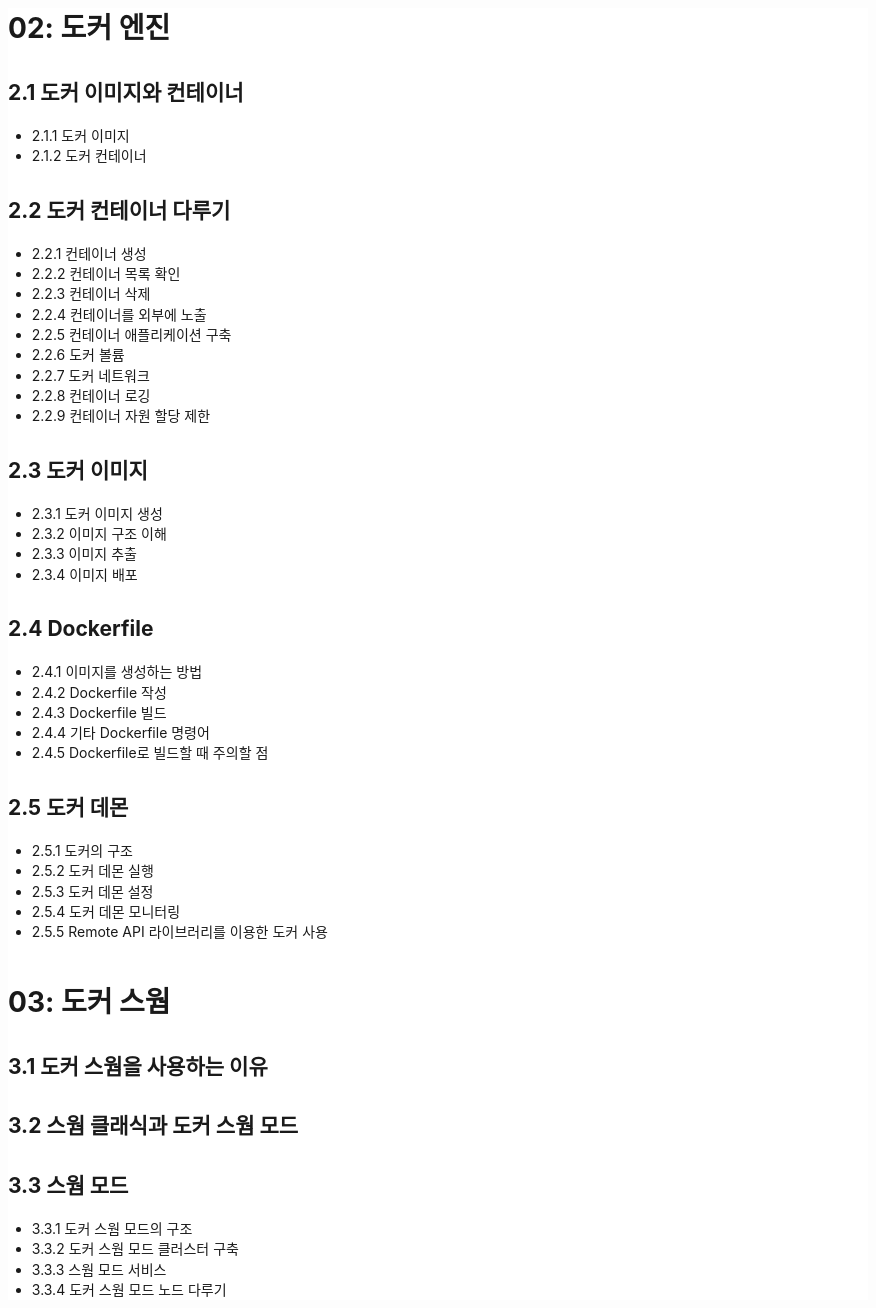 # 02: 도커 엔진
## 2.1 도커 이미지와 컨테이너
* 2.1.1 도커 이미지
* 2.1.2 도커 컨테이너
## 2.2 도커 컨테이너 다루기
* 2.2.1 컨테이너 생성
* 2.2.2 컨테이너 목록 확인
* 2.2.3 컨테이너 삭제
* 2.2.4 컨테이너를 외부에 노출
* 2.2.5 컨테이너 애플리케이션 구축
* 2.2.6 도커 볼륨
* 2.2.7 도커 네트워크
* 2.2.8 컨테이너 로깅
* 2.2.9 컨테이너 자원 할당 제한
## 2.3 도커 이미지
* 2.3.1 도커 이미지 생성
* 2.3.2 이미지 구조 이해
* 2.3.3 이미지 추출
* 2.3.4 이미지 배포
## 2.4 Dockerfile
* 2.4.1 이미지를 생성하는 방법
* 2.4.2 Dockerfile 작성
* 2.4.3 Dockerfile 빌드
* 2.4.4 기타 Dockerfile 명령어
* 2.4.5 Dockerfile로 빌드할 때 주의할 점
## 2.5 도커 데몬
* 2.5.1 도커의 구조
* 2.5.2 도커 데몬 실행
* 2.5.3 도커 데몬 설정
* 2.5.4 도커 데몬 모니터링
* 2.5.5 Remote API 라이브러리를 이용한 도커 사용


# 03: 도커 스웜
## 3.1 도커 스웜을 사용하는 이유
## 3.2 스웜 클래식과 도커 스웜 모드
## 3.3 스웜 모드
* 3.3.1 도커 스웜 모드의 구조
* 3.3.2 도커 스웜 모드 클러스터 구축
* 3.3.3 스웜 모드 서비스
* 3.3.4 도커 스웜 모드 노드 다루기
